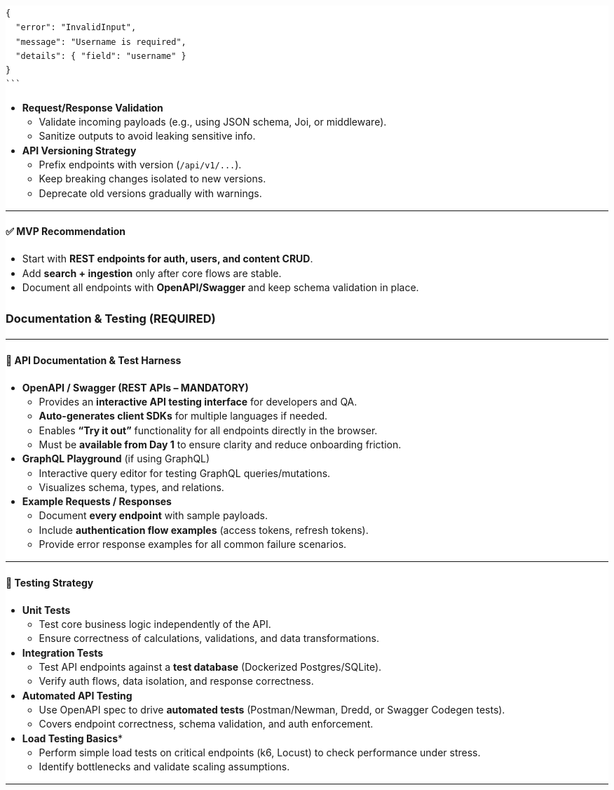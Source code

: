     {
      "error": "InvalidInput",
      "message": "Username is required",
      "details": { "field": "username" }
    }
    ```
- **Request/Response Validation**
  - Validate incoming payloads (e.g., using JSON schema, Joi, or middleware).
  - Sanitize outputs to avoid leaking sensitive info.
- **API Versioning Strategy**
  - Prefix endpoints with version (`/api/v1/...`).
  - Keep breaking changes isolated to new versions.
  - Deprecate old versions gradually with warnings.

---

#### ✅ MVP Recommendation
- Start with **REST endpoints for auth, users, and content CRUD**.  
- Add **search + ingestion** only after core flows are stable.  
- Document all endpoints with **OpenAPI/Swagger** and keep schema validation in place.  

### Documentation & Testing (REQUIRED)

---

#### 🔹 API Documentation & Test Harness
- **OpenAPI / Swagger (REST APIs – MANDATORY)**
  - Provides an **interactive API testing interface** for developers and QA.  
  - **Auto-generates client SDKs** for multiple languages if needed.  
  - Enables **“Try it out”** functionality for all endpoints directly in the browser.  
  - Must be **available from Day 1** to ensure clarity and reduce onboarding friction.  
- **GraphQL Playground** (if using GraphQL)
  - Interactive query editor for testing GraphQL queries/mutations.  
  - Visualizes schema, types, and relations.  
- **Example Requests / Responses**
  - Document **every endpoint** with sample payloads.  
  - Include **authentication flow examples** (access tokens, refresh tokens).  
  - Provide error response examples for all common failure scenarios.  

---

#### 🔹 Testing Strategy
- **Unit Tests**
  - Test core business logic independently of the API.  
  - Ensure correctness of calculations, validations, and data transformations.  
- **Integration Tests**
  - Test API endpoints against a **test database** (Dockerized Postgres/SQLite).  
  - Verify auth flows, data isolation, and response correctness.  
- **Automated API Testing**
  - Use OpenAPI spec to drive **automated tests** (Postman/Newman, Dredd, or Swagger Codegen tests).  
  - Covers endpoint correctness, schema validation, and auth enforcement.  
- **Load Testing Basics***  
  - Perform simple load tests on critical endpoints (k6, Locust) to check performance under stress.  
  - Identify bottlenecks and validate scaling assumptions.  

---